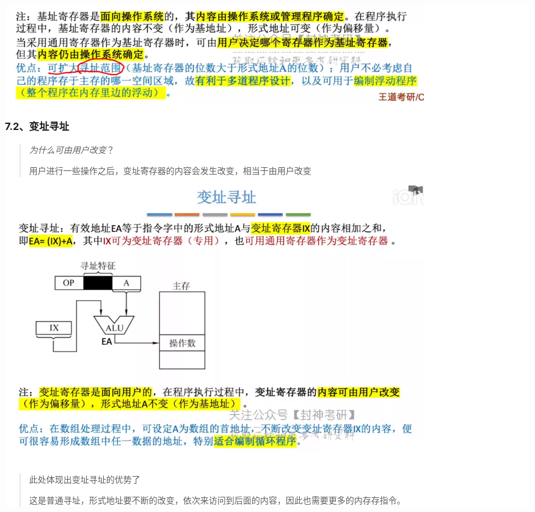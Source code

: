 <img src="(计算机组成原理-指令系统).assets/image-20221210132746258.png" alt="image-20221210132746258" style="zoom:67%;" /> 





### 7.2、变址寻址

> *为什么可由用户改变*？
>
> 用户进行一些操作之后，变址寄存器的内容会发生改变，相当于由用户改变

<img src="(计算机组成原理-指令系统).assets/image-20221211003303546.png" alt="image-20221211003303546" style="zoom:67%;" /> 	 

> 此处体现出变址寻址的优势了
>
> 
>
> 这是普通寻址，形式地址要不断的改变，依次来访问到后面的内容，因此也需要更多的内存存指令。
>